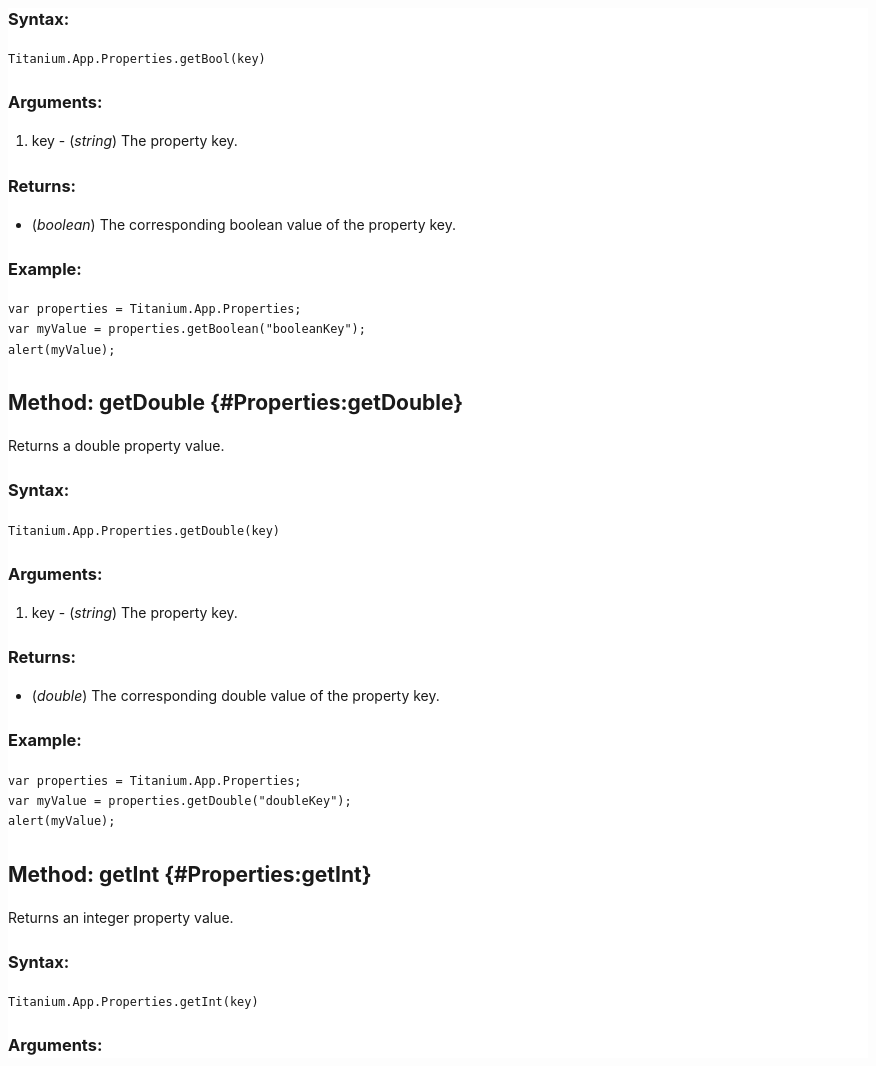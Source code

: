 ### Syntax:

	Titanium.App.Properties.getBool(key)

### Arguments:

1. key - (*string*) The property key.

### Returns:

- (*boolean*) The corresponding boolean value of the property key.

### Example:
	
	var properties = Titanium.App.Properties;
	var myValue = properties.getBoolean("booleanKey");
	alert(myValue);



Method: getDouble {#Properties:getDouble}
-----------------------------------------

Returns a double property value.

### Syntax:

	Titanium.App.Properties.getDouble(key)

### Arguments:

1. key - (*string*) The property key.

### Returns:

- (*double*) The corresponding double value of the property key.

### Example:

	var properties = Titanium.App.Properties;
	var myValue = properties.getDouble("doubleKey");
	alert(myValue);



Method: getInt {#Properties:getInt}
-----------------------------------

Returns an integer property value.

### Syntax:

	Titanium.App.Properties.getInt(key)

### Arguments:
